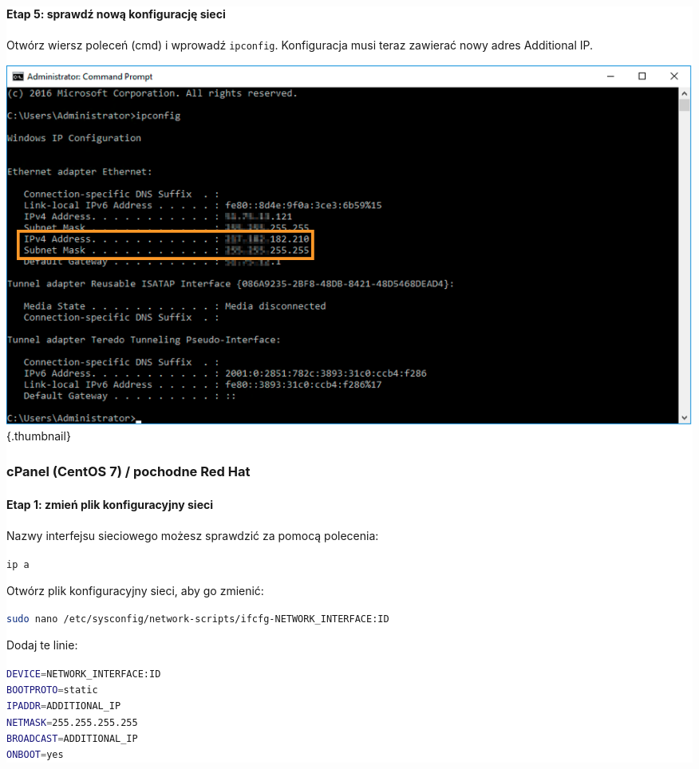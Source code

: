 #### Etap 5: sprawdź nową konfigurację sieci

Otwórz wiersz poleceń (cmd) i wprowadź `ipconfig`. Konfiguracja musi teraz zawierać nowy adres Additional IP.

![sprawdź aktualną konfigurację sieci](images/image8-8.png){.thumbnail}

### cPanel (CentOS 7) / pochodne Red Hat

#### Etap 1: zmień plik konfiguracyjny sieci

Nazwy interfejsu sieciowego możesz sprawdzić za pomocą polecenia:

```bash
ip a
```

Otwórz plik konfiguracyjny sieci, aby go zmienić:

```bash
sudo nano /etc/sysconfig/network-scripts/ifcfg-NETWORK_INTERFACE:ID
```

Dodaj te linie:

```bash
DEVICE=NETWORK_INTERFACE:ID
BOOTPROTO=static
IPADDR=ADDITIONAL_IP
NETMASK=255.255.255.255
BROADCAST=ADDITIONAL_IP
ONBOOT=yes
```
